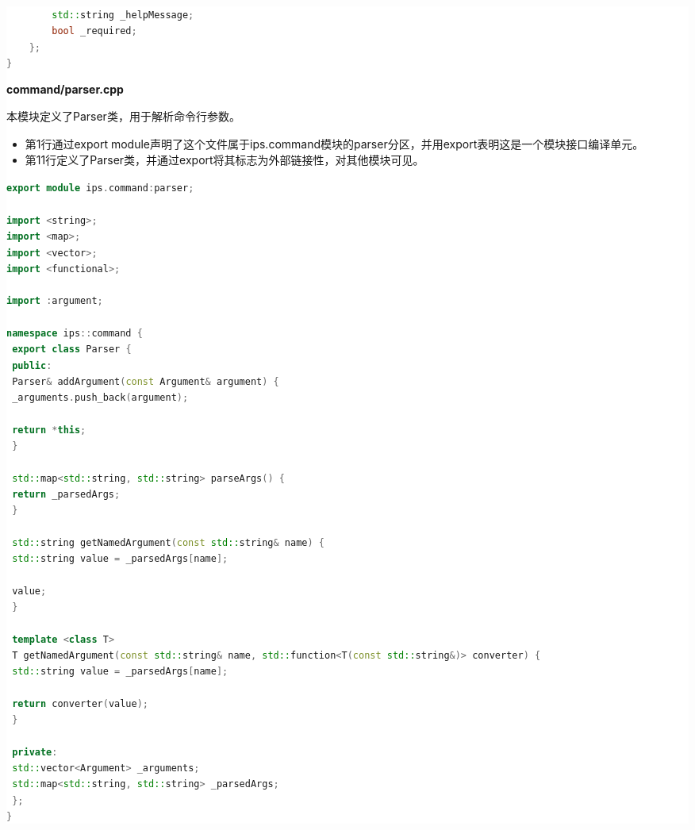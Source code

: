 ```c++
        std::string _helpMessage;
        bool _required;
    };
}

```

**command/parser.cpp**

本模块定义了Parser类，用于解析命令行参数。

- 第1行通过export module声明了这个文件属于ips.command模块的parser分区，并用export表明这是一个模块接口编译单元。
- 第11行定义了Parser类，并通过export将其标志为外部链接性，对其他模块可见。

```c++
export module ips.command:parser;

import <string>;
import <map>;
import <vector>;
import <functional>;

import :argument;

namespace ips::command {
 export class Parser {
 public:
 Parser& addArgument(const Argument& argument) {
 _arguments.push_back(argument);

 return *this;
 }

 std::map<std::string, std::string> parseArgs() {
 return _parsedArgs;
 }

 std::string getNamedArgument(const std::string& name) {
 std::string value = _parsedArgs[name];

 value;
 }

 template <class T>
 T getNamedArgument(const std::string& name, std::function<T(const std::string&)> converter) {
 std::string value = _parsedArgs[name];

 return converter(value);
 }

 private:
 std::vector<Argument> _arguments;
 std::map<std::string, std::string> _parsedArgs;
 };
}

```
